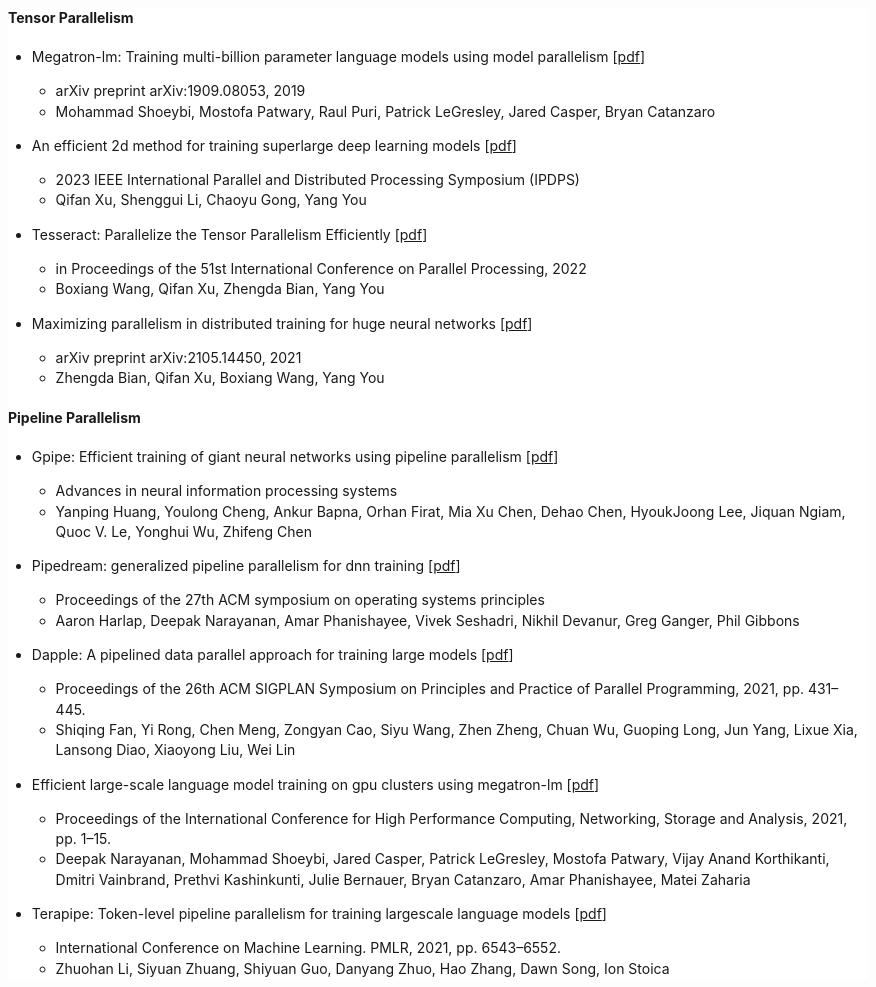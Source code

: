 
#### Tensor Parallelism
- Megatron-lm: Training multi-billion parameter language models using model parallelism [[pdf](https://arxiv.org/abs/1909.08053)]
    - arXiv preprint arXiv:1909.08053, 2019
    - Mohammad Shoeybi, Mostofa Patwary, Raul Puri, Patrick LeGresley, Jared Casper, Bryan Catanzaro

- An efficient 2d method for training superlarge deep learning models [[pdf](https://arxiv.org/abs/2104.05343)]
    - 2023 IEEE International Parallel and Distributed Processing Symposium (IPDPS)
    - Qifan Xu, Shenggui Li, Chaoyu Gong, Yang You

- Tesseract: Parallelize the Tensor Parallelism Efficiently [[pdf](https://arxiv.org/abs/2105.14500)]
    - in Proceedings of the 51st International Conference on Parallel Processing, 2022
    - Boxiang Wang, Qifan Xu, Zhengda Bian, Yang You

- Maximizing parallelism in distributed training for huge neural networks [[pdf](https://arxiv.org/abs/2105.144500)]
    - arXiv preprint arXiv:2105.14450, 2021
    - Zhengda Bian, Qifan Xu, Boxiang Wang, Yang You


#### Pipeline Parallelism
- Gpipe: Efficient training of giant neural networks using pipeline parallelism [[pdf](https://arxiv.org/abs/1811.06965)]
    - Advances in neural information processing systems
    - Yanping Huang, Youlong Cheng, Ankur Bapna, Orhan Firat, Mia Xu Chen, Dehao Chen, HyoukJoong Lee, Jiquan Ngiam, Quoc V. Le, Yonghui Wu, Zhifeng Chen

- Pipedream: generalized pipeline parallelism for dnn training [[pdf](https://arxiv.org/abs/1806.03377)]
    - Proceedings of the 27th ACM symposium on operating systems principles
    - Aaron Harlap, Deepak Narayanan, Amar Phanishayee, Vivek Seshadri, Nikhil Devanur, Greg Ganger, Phil Gibbons

- Dapple: A pipelined data parallel approach for training large models [[pdf](https://arxiv.org/abs/2007.01045)]
    - Proceedings of the 26th ACM SIGPLAN Symposium on Principles and Practice of Parallel Programming, 2021, pp. 431–445.
    - Shiqing Fan, Yi Rong, Chen Meng, Zongyan Cao, Siyu Wang, Zhen Zheng, Chuan Wu, Guoping Long, Jun Yang, Lixue Xia, Lansong Diao, Xiaoyong Liu, Wei Lin

- Efficient large-scale language model training on gpu clusters using megatron-lm [[pdf](https://arxiv.org/abs/2104.04473)]
    - Proceedings of the International Conference for High Performance Computing, Networking, Storage and Analysis, 2021, pp. 1–15.
    - Deepak Narayanan, Mohammad Shoeybi, Jared Casper, Patrick LeGresley, Mostofa Patwary, Vijay Anand Korthikanti, Dmitri Vainbrand, Prethvi Kashinkunti, Julie Bernauer, Bryan Catanzaro, Amar Phanishayee, Matei Zaharia

- Terapipe: Token-level pipeline parallelism for training largescale language models [[pdf](https://arxiv.org/abs/2102.07988)]
    - International Conference on Machine Learning. PMLR, 2021, pp. 6543–6552.
    - Zhuohan Li, Siyuan Zhuang, Shiyuan Guo, Danyang Zhuo, Hao Zhang, Dawn Song, Ion Stoica
